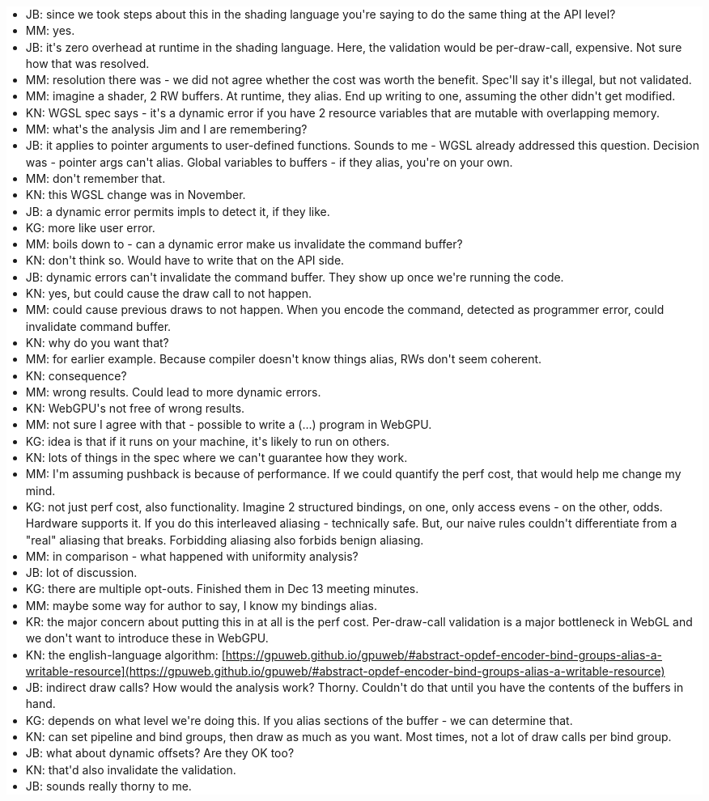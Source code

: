 * JB: since we took steps about this in the shading language you're saying to do the same thing at the API level?
* MM: yes.
* JB: it's zero overhead at runtime in the shading language. Here, the validation would be per-draw-call, expensive. Not sure how that was resolved.
* MM: resolution there was - we did not agree whether the cost was worth the benefit. Spec'll say it's illegal, but not validated.
* MM: imagine a shader, 2 RW buffers. At runtime, they alias. End up writing to one, assuming the other didn't get modified.
* KN: WGSL spec says - it's a dynamic error if you have 2 resource variables that are mutable with overlapping memory.
* MM: what's the analysis Jim and I are remembering?
* JB: it applies to pointer arguments to user-defined functions. Sounds to me - WGSL already addressed this question. Decision was - pointer args can't alias. Global variables to buffers - if they alias, you're on your own.
* MM: don't remember that.
* KN: this WGSL change was in November.
* JB: a dynamic error permits impls to detect it, if they like.
* KG: more like user error.
* MM: boils down to - can a dynamic error make us invalidate the command buffer?
* KN: don't think so. Would have to write that on the API side.
* JB: dynamic errors can't invalidate the command buffer. They show up once we're running the code.
* KN: yes, but could cause the draw call to not happen.
* MM: could cause previous draws to not happen. When you encode the command, detected as programmer error, could invalidate command buffer.
* KN: why do you want that?
* MM: for earlier example. Because compiler doesn't know things alias, RWs don't seem coherent.
* KN: consequence?
* MM: wrong results. Could lead to more dynamic errors.
* KN: WebGPU's not free of wrong results.
* MM: not sure I agree with that - possible to write a (...) program in WebGPU.
* KG: idea is that if it runs on your machine, it's likely to run on others.
* KN: lots of things in the spec where we can't guarantee how they work.
* MM: I'm assuming pushback is because of performance. If we could quantify the perf cost, that would help me change my mind.
* KG: not just perf cost, also functionality. Imagine 2 structured bindings, on one, only access evens - on the other, odds. Hardware supports it. If you do this interleaved aliasing - technically safe. But, our naive rules couldn't differentiate from a "real" aliasing that breaks. Forbidding aliasing also forbids benign aliasing.
* MM: in comparison - what happened with uniformity analysis?
* JB: lot of discussion.
* KG: there are multiple opt-outs. Finished them in Dec 13 meeting minutes.
* MM: maybe some way for author to say, I know my bindings alias.
* KR: the major concern about putting this in at all is the perf cost. Per-draw-call validation is a major bottleneck in WebGL and we don't want to introduce these in WebGPU.
* KN: the english-language algorithm: [https://gpuweb.github.io/gpuweb/#abstract-opdef-encoder-bind-groups-alias-a-writable-resource](https://gpuweb.github.io/gpuweb/#abstract-opdef-encoder-bind-groups-alias-a-writable-resource)
* JB: indirect draw calls? How would the analysis work? Thorny. Couldn't do that until you have the contents of the buffers in hand.
* KG: depends on what level we're doing this. If you alias sections of the buffer - we can determine that. 
* KN: can set pipeline and bind groups, then draw as much as you want. Most times, not a lot of draw calls per bind group.
* JB: what about dynamic offsets? Are they OK too?
* KN: that'd also invalidate the validation.
* JB: sounds really thorny to me.
